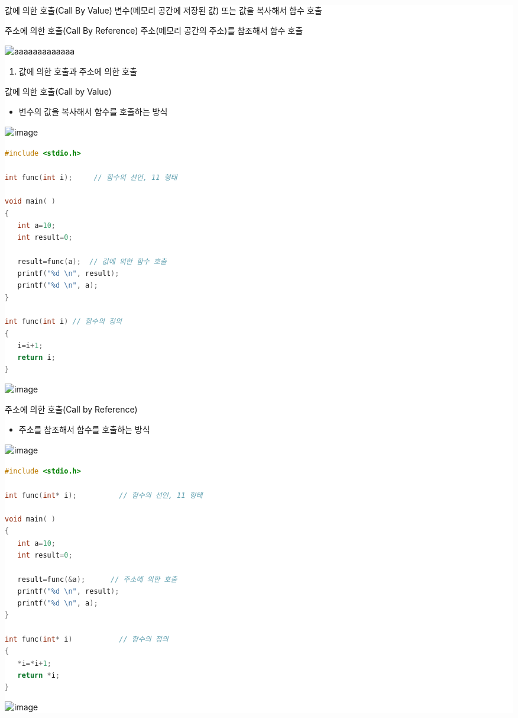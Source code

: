 값에 의한 호출(Call By Value)
변수(메모리 공간에 저장된 값) 또는 값을 복사해서 함수 호출

주소에 의한 호출(Call By Reference)
주소(메모리 공간의 주소)를 참조해서 함수 호출

![aaaaaaaaaaaaa](https://user-images.githubusercontent.com/76800974/113240076-e8c09280-92e6-11eb-8bd0-7acd7815c52d.png)

1. 값에 의한 호출과 주소에 의한 호출

값에 의한 호출(Call by Value)
- 변수의 값을 복사해서 함수를 호출하는 방식

![image](https://user-images.githubusercontent.com/76800974/113240058-e1998480-92e6-11eb-8b6e-fb0a52d28040.png)
```C
#include <stdio.h>
	
int func(int i);	 // 함수의 선언, 11 형태
	
void main( )
{
   int a=10;
   int result=0;
		
   result=func(a);  // 값에 의한 함수 호출
   printf("%d \n", result);
   printf("%d \n", a);
}
	
int func(int i)	// 함수의 정의
{
   i=i+1;
   return i;
}
```
![image](https://user-images.githubusercontent.com/76800974/113240125-07bf2480-92e7-11eb-8b6b-7a3b2f493cd8.png)

주소에 의한 호출(Call by Reference)
- 주소를 참조해서 함수를 호출하는 방식

![image](https://user-images.githubusercontent.com/76800974/113240159-20c7d580-92e7-11eb-881e-85f5be264e96.png)
```C
#include <stdio.h>
	
int func(int* i);	       // 함수의 선언, 11 형태
	
void main( )
{
   int a=10;
   int result=0;
		
   result=func(&a);      // 주소에 의한 호출
   printf("%d \n", result);
   printf("%d \n", a);
}
	
int func(int* i)	       // 함수의 정의
{
   *i=*i+1;	
   return *i;
}
```
![image](https://user-images.githubusercontent.com/76800974/113240189-3a691d00-92e7-11eb-8ace-2150a1afbc30.png)
